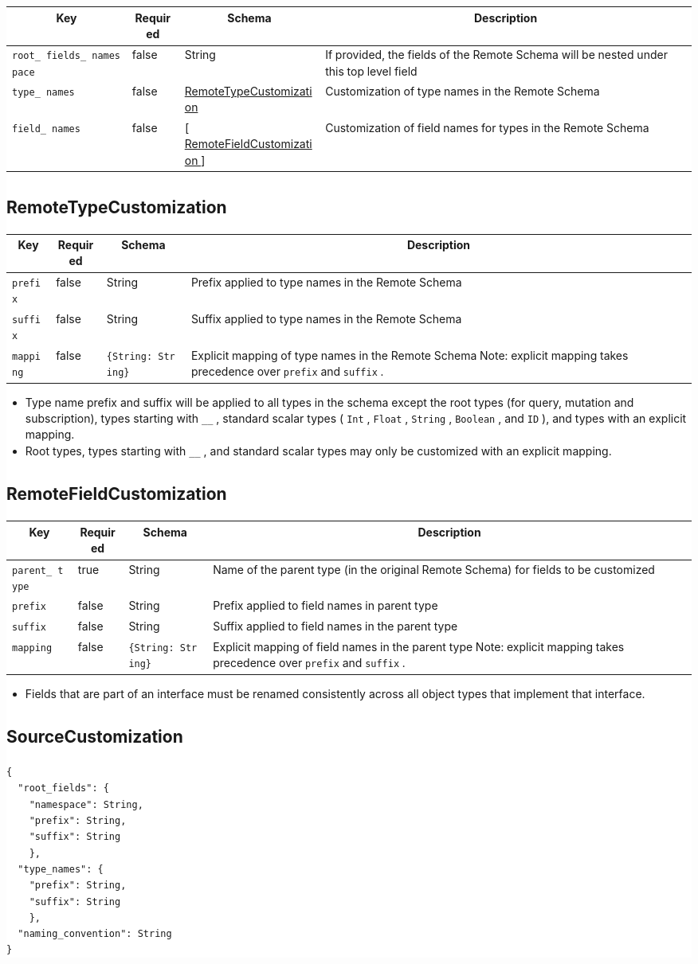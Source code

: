 ```
```

| Key | Required | Schema | Description |
|---|---|---|---|
|  `root_ fields_ namespace`  | false | String | If provided, the fields of the Remote Schema will be nested under this top level field |
|  `type_ names`  | false | [ RemoteTypeCustomization ](https://hasura.io/docs/latest/api-reference/syntax-defs/#pgpoolsettings/#remotetypecustomization) | Customization of type names in the Remote Schema |
|  `field_ names`  | false | [[ RemoteFieldCustomization ](https://hasura.io/docs/latest/api-reference/syntax-defs/#pgpoolsettings/#remotefieldcustomization)] | Customization of field names for types in the Remote Schema |


## RemoteTypeCustomization​

| Key | Required | Schema | Description |
|---|---|---|---|
|  `prefix`  | false | String | Prefix applied to type names in the Remote Schema |
|  `suffix`  | false | String | Suffix applied to type names in the Remote Schema |
|  `mapping`  | false |  `{String: String}`  | Explicit mapping of type names in the Remote Schema Note: explicit mapping takes precedence over `prefix` and `suffix` . |


- Type name prefix and suffix will be applied to all types in the schema except the root types (for query, mutation and
subscription), types starting with `__` , standard scalar types ( `Int` , `Float` , `String` , `Boolean` , and `ID` ), and
types with an explicit mapping.
- Root types, types starting with `__` , and standard scalar types may only be customized with an explicit mapping.


## RemoteFieldCustomization​

| Key | Required | Schema | Description |
|---|---|---|---|
|  `parent_ type`  | true | String | Name of the parent type (in the original Remote Schema) for fields to be customized |
|  `prefix`  | false | String | Prefix applied to field names in parent type |
|  `suffix`  | false | String | Suffix applied to field names in the parent type |
|  `mapping`  | false |  `{String: String}`  | Explicit mapping of field names in the parent type Note: explicit mapping takes precedence over `prefix` and `suffix` . |


- Fields that are part of an interface must be renamed consistently across all object types that implement that
interface.


## SourceCustomization​

```
{
  "root_fields": {
    "namespace": String,
    "prefix": String,
    "suffix": String
    },
  "type_names": {
    "prefix": String,
    "suffix": String
    },
  "naming_convention": String
}
```
